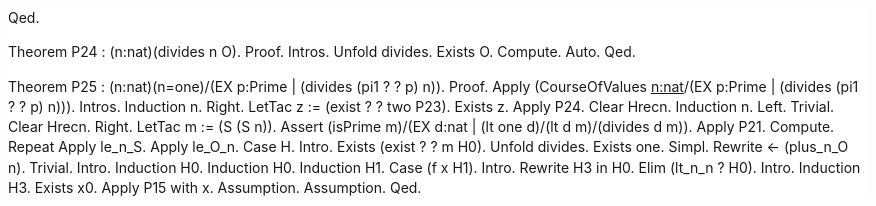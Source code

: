    Qed.

   Theorem P24 : (n:nat)(divides n O).
   Proof.
   Intros.
   Unfold divides.
   Exists O.
   Compute.
   Auto.
   Qed.

   Theorem P25 : (n:nat)(n=one)\/(EX p:Prime | (divides (pi1 ? ? p) n)).
   Proof.
   Apply (CourseOfValues [n:nat](n=one)\/(EX p:Prime | (divides (pi1 ? ? p) n))).
   Intros.
   Induction n.
   Right.
   LetTac z := (exist ? ? two P23).
   Exists z.
   Apply P24.
   Clear Hrecn.
   Induction n.
   Left.
   Trivial.
   Clear Hrecn.
   Right.
   LetTac m := (S (S n)).
   Assert (isPrime m)\/(EX d:nat | (lt one d)/\(lt d m)/\(divides d m)).
   Apply P21.
   Compute.
   Repeat Apply le_n_S.
   Apply le_O_n.
   Case H.
   Intro.
   Exists (exist ? ? m H0).
   Unfold divides.
   Exists one.
   Simpl.
   Rewrite <- (plus_n_O n).
   Trivial.
   Intro.
   Induction H0.
   Induction H0.
   Induction H1.
   Case (f x H1).
   Intro.
   Rewrite H3 in H0.
   Elim (lt_n_n ? H0).
   Intro.
   Induction H3.
   Exists x0.
   Apply P15 with x.
   Assumption.
   Assumption.
   Qed.
